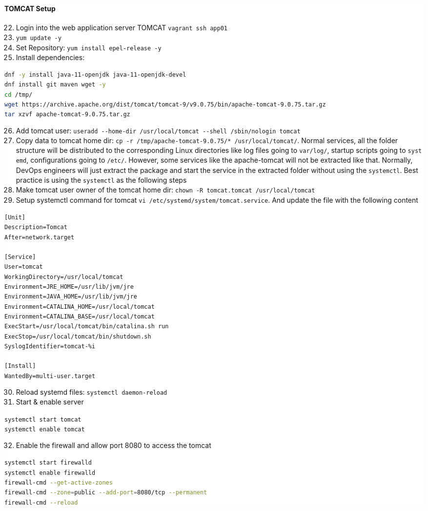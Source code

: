 #### TOMCAT Setup
22. Login into the web application server TOMCAT `vagrant ssh app01`
23. `yum update -y`
24. Set Repository: `yum install epel-release -y`
25. Install dependencies:
```bash
dnf -y install java-11-openjdk java-11-openjdk-devel
dnf install git maven wget -y
cd /tmp/
wget https://archive.apache.org/dist/tomcat/tomcat-9/v9.0.75/bin/apache-tomcat-9.0.75.tar.gz
tar xzvf apache-tomcat-9.0.75.tar.gz
```
26. Add tomcat user: `useradd --home-dir /usr/local/tomcat --shell /sbin/nologin tomcat`
27. Copy data to tomcat home dir: `cp -r /tmp/apache-tomcat-9.0.75/* /usr/local/tomcat/`. Normal services, all the folder structure will be distributed to the corresponding Linux directories like log files going to `var/log/`, startup scripts going to `systemd`, configurations going to `/etc/`. However, some services like the apache-tomcat will not be extracted like that. Normally, DevOps engineers will just extract the package and start the service in the extracted folder without using the `systemctl`. Best practice is using the `systemctl` as the following steps
28. Make tomcat user owner of the tomcat home dir: `chown -R tomcat.tomcat /usr/local/tomcat`
29. Setup systemctl command for tomcat `vi /etc/systemd/system/tomcat.service`. And update the file with the following content
```
[Unit]
Description=Tomcat
After=network.target

[Service]
User=tomcat
WorkingDirectory=/usr/local/tomcat
Environment=JRE_HOME=/usr/lib/jvm/jre
Environment=JAVA_HOME=/usr/lib/jvm/jre
Environment=CATALINA_HOME=/usr/local/tomcat
Environment=CATALINA_BASE=/usr/local/tomcat
ExecStart=/usr/local/tomcat/bin/catalina.sh run
ExecStop=/usr/local/tomcat/bin/shutdown.sh
SyslogIdentifier=tomcat-%i

[Install]
WantedBy=multi-user.target
```
30. Reload systemd files: `systemctl daemon-reload`
31. Start & enable server
```bash
systemctl start tomcat
systemctl enable tomcat
```
32. Enable the firewall and allow port 8080 to access the tomcat
```bash
systemctl start firewalld
systemctl enable firewalld
firewall-cmd --get-active-zones
firewall-cmd --zone=public --add-port=8080/tcp --permanent
firewall-cmd --reload
```
